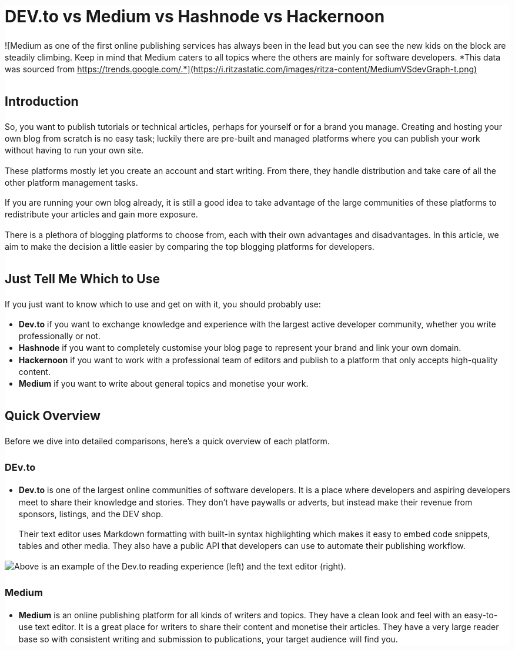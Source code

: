 # DEV.to vs Medium vs Hashnode vs Hackernoon

![Medium as one of the first online publishing services has always been in the lead but you can see the new kids on the block are steadily climbing. Keep in mind that Medium caters to all topics where the others are mainly for software developers. *This data was sourced from https://trends.google.com/.*](https://i.ritzastatic.com/images/ritza-content/MediumVSdevGraph-t.png)

## Introduction

So, you want to publish tutorials or technical articles, perhaps for yourself or for a brand you manage. Creating and hosting your own blog from scratch is no easy task; luckily there are pre-built and managed platforms where you can publish your work without having to run your own site.

These platforms mostly let you create an account and start writing. From there, they handle distribution and take care of all the other platform management tasks.  

If you are running your own blog already, it is still a good idea to take advantage of the large communities of these platforms to redistribute your articles and gain more exposure.

There is a plethora of blogging platforms to choose from, each with their own advantages and disadvantages. In this article, we aim to make the decision a little easier by comparing the top blogging platforms for developers.

## Just Tell Me Which to Use

If you just want to know which to use and get on with it, you should probably use:

- **Dev.to** if you want to exchange knowledge and experience with the largest active developer community, whether you write professionally or not.
- **Hashnode** if you want to completely customise your blog page to represent your brand and link your own domain.
- **Hackernoon** if you want to work with a professional team of editors and publish to a platform that only accepts high-quality content.
- **Medium** if you want to write about general topics and monetise your work.

## Quick Overview

Before we dive into detailed comparisons, here’s a quick overview of each platform.

### DEv.to
- **Dev.to** is one of the largest online communities of software developers. It is a place where developers and aspiring developers meet to share their knowledge and stories. They don’t have paywalls or adverts, but instead make their revenue from sponsors, listings, and the DEV shop. 

    Their text editor uses Markdown formatting with built-in syntax highlighting which makes it easy to embed code snippets, tables and other media. They also have a public API that developers can use to automate their publishing workflow. 

![Above is an example of the Dev.to reading experience (left) and the text editor (right).](https://i.ritzastatic.com/images/ritza-content/dev-to-tiny.png)

### Medium

- **Medium** is an online publishing platform for all kinds of writers and topics. They have a clean look and feel with an easy-to-use text editor. It is a great place for writers to share their content and monetise their articles. They have a very large reader base so with consistent writing and submission to publications, your target audience will find you. 
